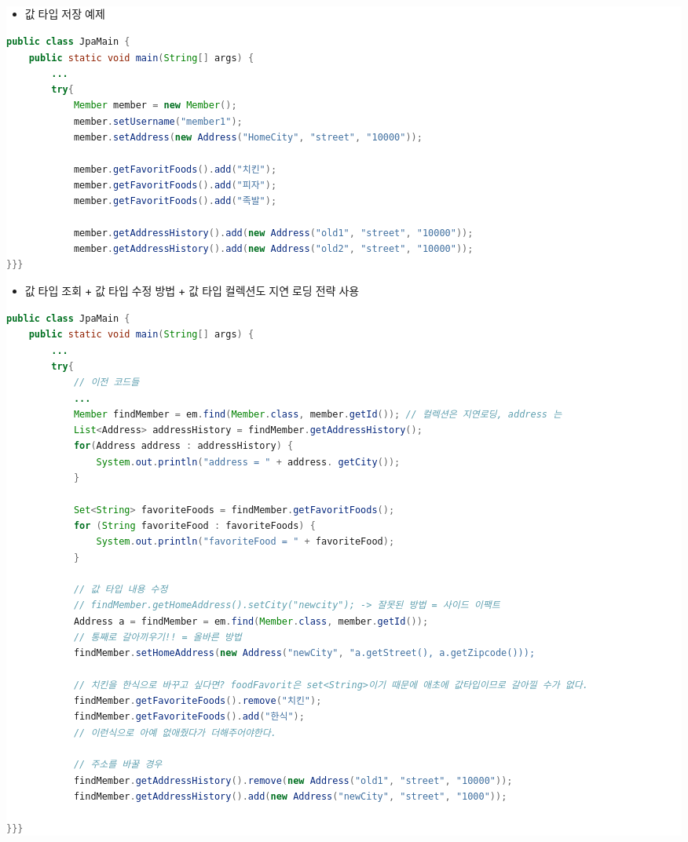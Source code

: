 - 값 타입 저장 예제
```java
public class JpaMain {
	public static void main(String[] args) {
		...
		try{
			Member member = new Member();
			member.setUsername("member1");
			member.setAddress(new Address("HomeCity", "street", "10000"));
			
			member.getFavoritFoods().add("치킨");
			member.getFavoritFoods().add("피자");
			member.getFavoritFoods().add("족발");

			member.getAddressHistory().add(new Address("old1", "street", "10000"));
			member.getAddressHistory().add(new Address("old2", "street", "10000"));
}}}
```

- 값 타입 조회 + 값 타입 수정 방법 + 값 타입 컬렉션도 지연 로딩 전략 사용
```java
public class JpaMain {
	public static void main(String[] args) {
		...
		try{
			// 이전 코드들
			...
			Member findMember = em.find(Member.class, member.getId()); // 컬렉션은 지연로딩, address 는 
			List<Address> addressHistory = findMember.getAddressHistory();
			for(Address address : addressHistory) {
				System.out.println("address = " + address. getCity());
			}
			
			Set<String> favoriteFoods = findMember.getFavoritFoods();
			for (String favoriteFood : favoriteFoods) {
				System.out.println("favoriteFood = " + favoriteFood);
			}
			
			// 값 타입 내용 수정 
			// findMember.getHomeAddress().setCity("newcity"); -> 잘못된 방법 = 사이드 이팩트
			Address a = findMember = em.find(Member.class, member.getId());
			// 통째로 갈아끼우기!! = 올바른 방법
			findMember.setHomeAddress(new Address("newCity", "a.getStreet(), a.getZipcode()));
			
			// 치킨을 한식으로 바꾸고 싶다면? foodFavorit은 set<String>이기 때문에 애초에 값타입이므로 갈아낄 수가 없다.
			findMember.getFavoriteFoods().remove("치킨");
			findMember.getFavoriteFoods().add("한식");
			// 이런식으로 아예 없애줬다가 더해주어야한다. 
			
			// 주소를 바꿀 경우
			findMember.getAddressHistory().remove(new Address("old1", "street", "10000"));
			findMember.getAddressHistory().add(new Address("newCity", "street", "1000"));			
			
}}}
```
